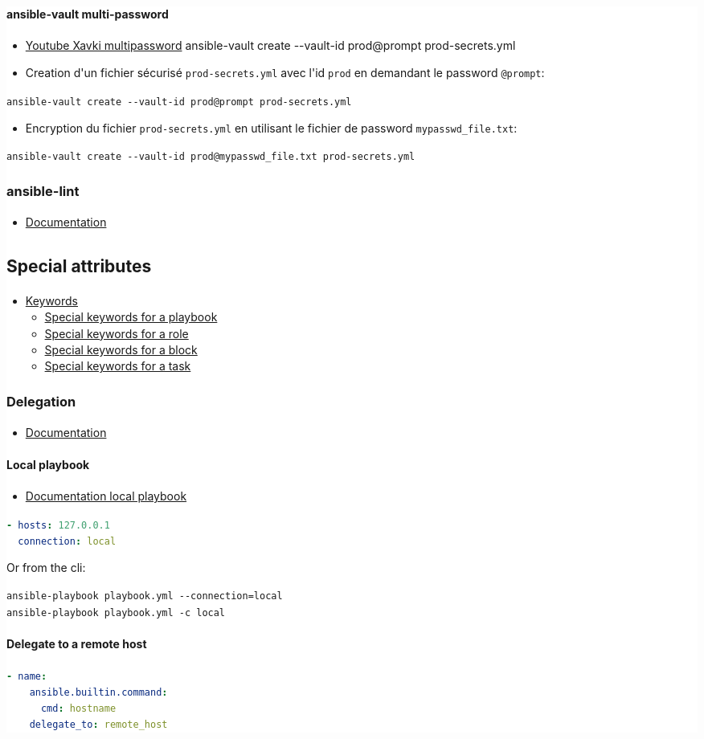 #### ansible-vault multi-password
* [Youtube Xavki multipassword](https://www.youtube.com/watch?v=m0_2yg4K14w&list=PLn6POgpklwWoCpLKOSw3mXCqbRocnhrh-&index=62)
ansible-vault create --vault-id prod@prompt prod-secrets.yml

* Creation d'un fichier sécurisé `prod-secrets.yml` avec l'id `prod` en demandant le password `@prompt`:
```shell
ansible-vault create --vault-id prod@prompt prod-secrets.yml
```

* Encryption du fichier `prod-secrets.yml` en utilisant le fichier de password `mypasswd_file.txt`:
```shell
ansible-vault create --vault-id prod@mypasswd_file.txt prod-secrets.yml
```

### ansible-lint
* [Documentation](https://ansible.readthedocs.io/projects/lint/)

## Special attributes
* [Keywords](https://docs.ansible.com/ansible/latest/reference_appendices/playbooks_keywords.html)
  * [Special keywords for a playbook](https://docs.ansible.com/ansible/latest/reference_appendices/playbooks_keywords.html#play)
  * [Special keywords for a role](https://docs.ansible.com/ansible/latest/reference_appendices/playbooks_keywords.html#role)
  * [Special keywords for a block](https://docs.ansible.com/ansible/latest/reference_appendices/playbooks_keywords.html#block)
  * [Special keywords for a task](https://docs.ansible.com/ansible/latest/reference_appendices/playbooks_keywords.html#task)

### Delegation
* [Documentation](https://docs.ansible.com/ansible/latest/playbook_guide/playbooks_delegation.html)

#### Local playbook
* [Documentation local playbook](https://docs.ansible.com/ansible/2.9/user_guide/playbooks_delegation.html#local-playbooks)
```yaml
- hosts: 127.0.0.1
  connection: local
```

Or from the cli:
```shell
ansible-playbook playbook.yml --connection=local
ansible-playbook playbook.yml -c local
```

#### Delegate to a remote host
```yaml
- name:
    ansible.builtin.command:
      cmd: hostname
    delegate_to: remote_host
```
